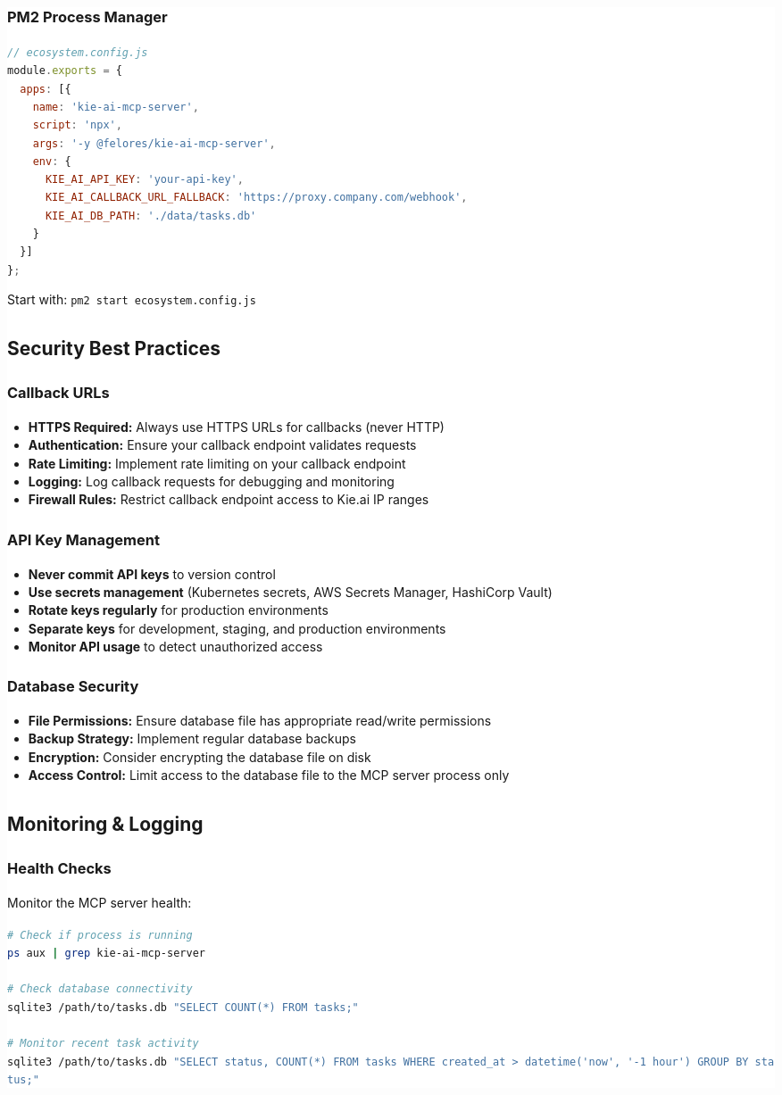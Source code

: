 ### PM2 Process Manager

```javascript
// ecosystem.config.js
module.exports = {
  apps: [{
    name: 'kie-ai-mcp-server',
    script: 'npx',
    args: '-y @felores/kie-ai-mcp-server',
    env: {
      KIE_AI_API_KEY: 'your-api-key',
      KIE_AI_CALLBACK_URL_FALLBACK: 'https://proxy.company.com/webhook',
      KIE_AI_DB_PATH: './data/tasks.db'
    }
  }]
};
```

Start with: `pm2 start ecosystem.config.js`

## Security Best Practices

### Callback URLs

- **HTTPS Required:** Always use HTTPS URLs for callbacks (never HTTP)
- **Authentication:** Ensure your callback endpoint validates requests
- **Rate Limiting:** Implement rate limiting on your callback endpoint
- **Logging:** Log callback requests for debugging and monitoring
- **Firewall Rules:** Restrict callback endpoint access to Kie.ai IP ranges

### API Key Management

- **Never commit API keys** to version control
- **Use secrets management** (Kubernetes secrets, AWS Secrets Manager, HashiCorp Vault)
- **Rotate keys regularly** for production environments
- **Separate keys** for development, staging, and production environments
- **Monitor API usage** to detect unauthorized access

### Database Security

- **File Permissions:** Ensure database file has appropriate read/write permissions
- **Backup Strategy:** Implement regular database backups
- **Encryption:** Consider encrypting the database file on disk
- **Access Control:** Limit access to the database file to the MCP server process only

## Monitoring & Logging

### Health Checks

Monitor the MCP server health:

```bash
# Check if process is running
ps aux | grep kie-ai-mcp-server

# Check database connectivity
sqlite3 /path/to/tasks.db "SELECT COUNT(*) FROM tasks;"

# Monitor recent task activity
sqlite3 /path/to/tasks.db "SELECT status, COUNT(*) FROM tasks WHERE created_at > datetime('now', '-1 hour') GROUP BY status;"
```
